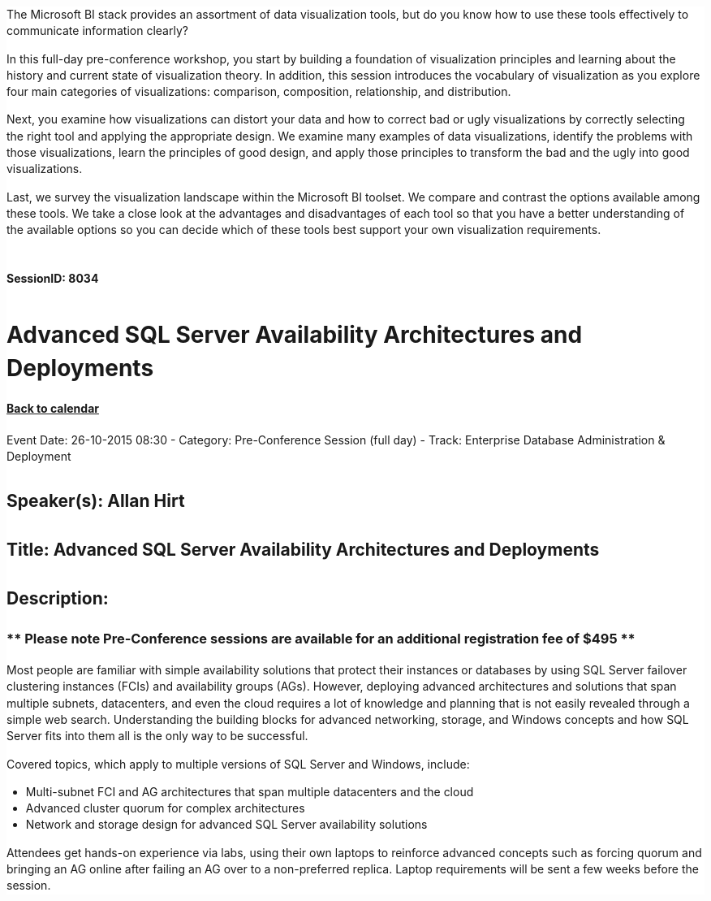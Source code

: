The Microsoft BI stack provides an assortment of data visualization tools, but do you know how to use these tools effectively to communicate information clearly? 

In this full-day pre-conference workshop, you start by building a foundation of visualization principles and learning about the history and current state of visualization theory. In addition, this session introduces the vocabulary of visualization as you explore four main categories of visualizations: comparison, composition, relationship, and distribution. 

Next, you examine how visualizations can distort your data and how to correct bad or ugly visualizations by correctly selecting the right tool and applying the appropriate design. We examine many examples of data visualizations, identify the problems with those visualizations, learn the principles of good design, and apply those principles to transform the bad and the ugly into good visualizations.  

Last, we survey the visualization landscape within the Microsoft BI toolset. We compare and contrast the options available among these tools. We take a close look at the advantages and disadvantages of each tool so that you have a better understanding of the available options so you can decide which of these tools best support your own visualization requirements.

# 
#### SessionID: 8034
# Advanced SQL Server Availability Architectures and Deployments
#### [Back to calendar](#id-42)
Event Date: 26-10-2015 08:30 - Category: Pre-Conference Session (full day) - Track: Enterprise Database Administration & Deployment
## Speaker(s): Allan Hirt
## Title: Advanced SQL Server Availability Architectures and Deployments
## Description:
### ** Please note Pre-Conference sessions are available for an additional registration fee of $495 **

Most people are familiar with simple availability solutions that protect their instances or databases by using SQL Server failover clustering instances (FCIs) and availability groups (AGs). However, deploying advanced architectures and solutions that span multiple subnets, datacenters, and even the cloud requires a lot of knowledge and planning that is not easily revealed through a simple web search. Understanding the building blocks for advanced networking,  storage, and Windows concepts and how SQL Server fits into them all is the only way to be successful.

Covered topics, which apply to multiple versions of SQL Server and Windows,  include: 
- Multi-subnet FCI and AG architectures that span multiple datacenters and the cloud
- Advanced cluster quorum for complex architectures
- Network and storage design for advanced SQL Server availability solutions

Attendees get hands-on experience via labs, using their own laptops to reinforce advanced concepts such as forcing quorum and bringing an AG online after failing an AG over to a non-preferred replica. Laptop requirements will be sent a few weeks before the session.
